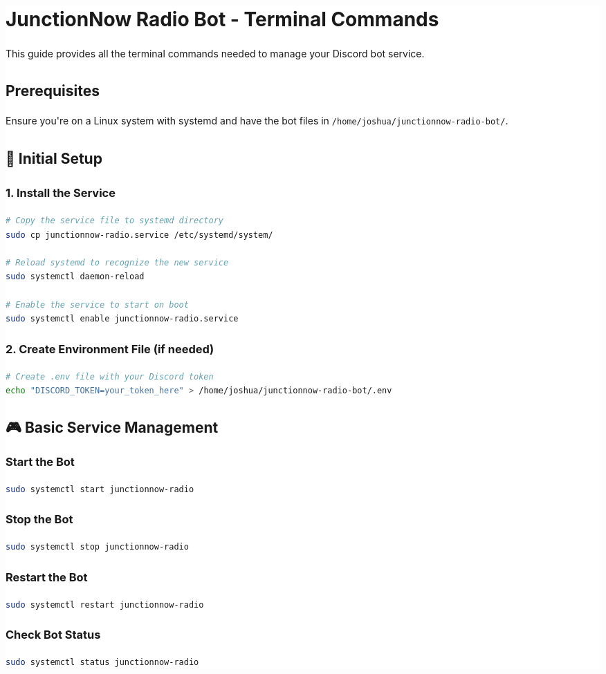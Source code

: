 # JunctionNow Radio Bot - Terminal Commands

This guide provides all the terminal commands needed to manage your Discord bot service.

## Prerequisites

Ensure you're on a Linux system with systemd and have the bot files in `/home/joshua/junctionnow-radio-bot/`.

## 🚀 Initial Setup

### 1. Install the Service
```bash
# Copy the service file to systemd directory
sudo cp junctionnow-radio.service /etc/systemd/system/

# Reload systemd to recognize the new service
sudo systemctl daemon-reload

# Enable the service to start on boot
sudo systemctl enable junctionnow-radio.service
```

### 2. Create Environment File (if needed)
```bash
# Create .env file with your Discord token
echo "DISCORD_TOKEN=your_token_here" > /home/joshua/junctionnow-radio-bot/.env
```

## 🎮 Basic Service Management

### Start the Bot
```bash
sudo systemctl start junctionnow-radio
```

### Stop the Bot
```bash
sudo systemctl stop junctionnow-radio
```

### Restart the Bot
```bash
sudo systemctl restart junctionnow-radio
```

### Check Bot Status
```bash
sudo systemctl status junctionnow-radio
```
